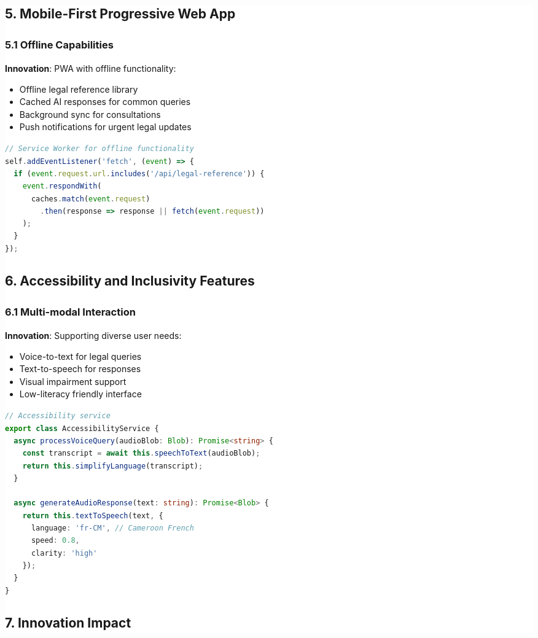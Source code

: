 ## 5. Mobile-First Progressive Web App

### 5.1 Offline Capabilities

**Innovation**: PWA with offline functionality:
- Offline legal reference library
- Cached AI responses for common queries
- Background sync for consultations
- Push notifications for urgent legal updates

```typescript
// Service Worker for offline functionality
self.addEventListener('fetch', (event) => {
  if (event.request.url.includes('/api/legal-reference')) {
    event.respondWith(
      caches.match(event.request)
        .then(response => response || fetch(event.request))
    );
  }
});
```

## 6. Accessibility and Inclusivity Features

### 6.1 Multi-modal Interaction

**Innovation**: Supporting diverse user needs:
- Voice-to-text for legal queries
- Text-to-speech for responses
- Visual impairment support
- Low-literacy friendly interface

```typescript
// Accessibility service
export class AccessibilityService {
  async processVoiceQuery(audioBlob: Blob): Promise<string> {
    const transcript = await this.speechToText(audioBlob);
    return this.simplifyLanguage(transcript);
  }
  
  async generateAudioResponse(text: string): Promise<Blob> {
    return this.textToSpeech(text, {
      language: 'fr-CM', // Cameroon French
      speed: 0.8,
      clarity: 'high'
    });
  }
}
```

## 7. Innovation Impact

